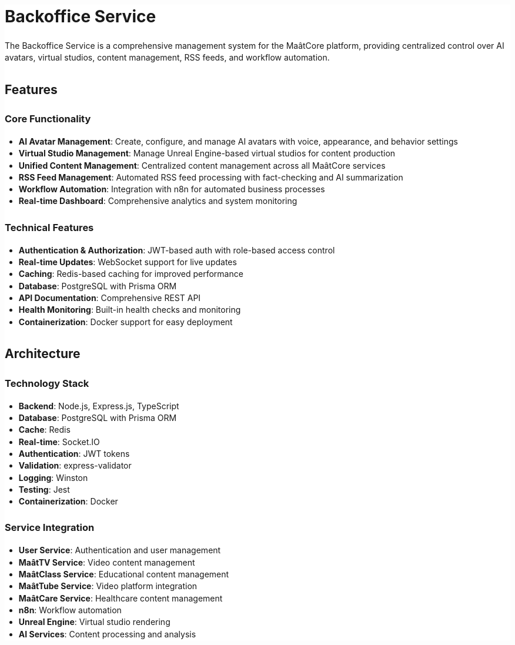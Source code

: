 # Backoffice Service

The Backoffice Service is a comprehensive management system for the MaâtCore platform, providing centralized control over AI avatars, virtual studios, content management, RSS feeds, and workflow automation.

## Features

### Core Functionality
- **AI Avatar Management**: Create, configure, and manage AI avatars with voice, appearance, and behavior settings
- **Virtual Studio Management**: Manage Unreal Engine-based virtual studios for content production
- **Unified Content Management**: Centralized content management across all MaâtCore services
- **RSS Feed Management**: Automated RSS feed processing with fact-checking and AI summarization
- **Workflow Automation**: Integration with n8n for automated business processes
- **Real-time Dashboard**: Comprehensive analytics and system monitoring

### Technical Features
- **Authentication & Authorization**: JWT-based auth with role-based access control
- **Real-time Updates**: WebSocket support for live updates
- **Caching**: Redis-based caching for improved performance
- **Database**: PostgreSQL with Prisma ORM
- **API Documentation**: Comprehensive REST API
- **Health Monitoring**: Built-in health checks and monitoring
- **Containerization**: Docker support for easy deployment

## Architecture

### Technology Stack
- **Backend**: Node.js, Express.js, TypeScript
- **Database**: PostgreSQL with Prisma ORM
- **Cache**: Redis
- **Real-time**: Socket.IO
- **Authentication**: JWT tokens
- **Validation**: express-validator
- **Logging**: Winston
- **Testing**: Jest
- **Containerization**: Docker

### Service Integration
- **User Service**: Authentication and user management
- **MaâtTV Service**: Video content management
- **MaâtClass Service**: Educational content management
- **MaâtTube Service**: Video platform integration
- **MaâtCare Service**: Healthcare content management
- **n8n**: Workflow automation
- **Unreal Engine**: Virtual studio rendering
- **AI Services**: Content processing and analysis

